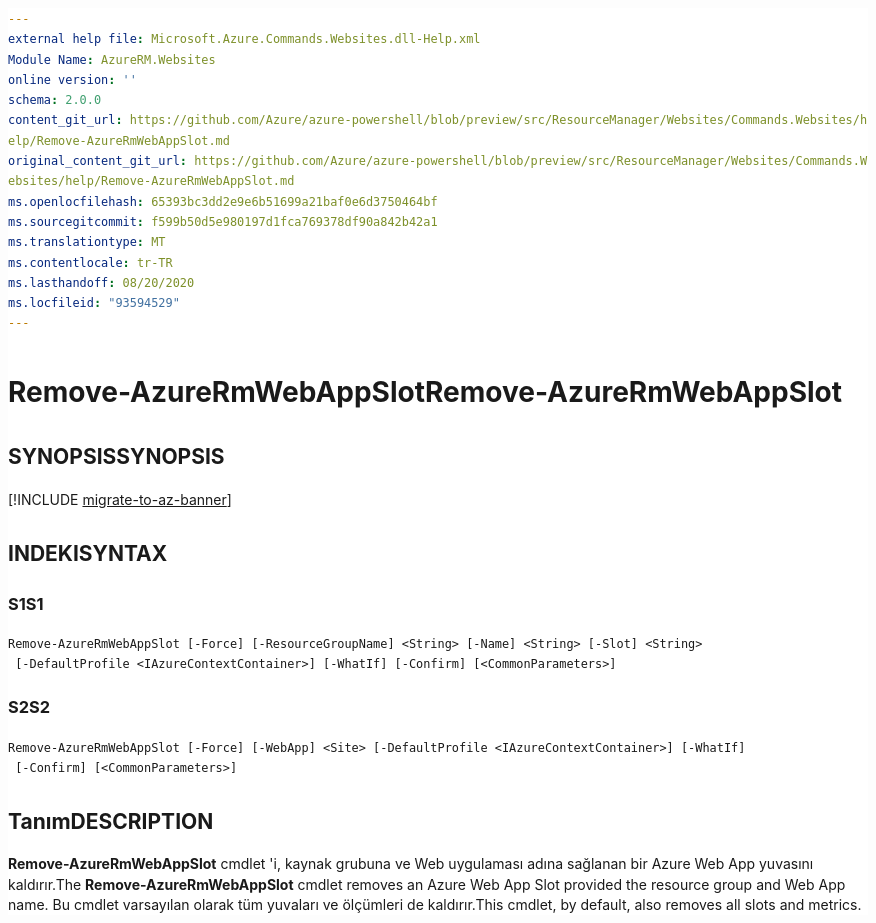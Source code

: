 ```yaml
---
external help file: Microsoft.Azure.Commands.Websites.dll-Help.xml
Module Name: AzureRM.Websites
online version: ''
schema: 2.0.0
content_git_url: https://github.com/Azure/azure-powershell/blob/preview/src/ResourceManager/Websites/Commands.Websites/help/Remove-AzureRmWebAppSlot.md
original_content_git_url: https://github.com/Azure/azure-powershell/blob/preview/src/ResourceManager/Websites/Commands.Websites/help/Remove-AzureRmWebAppSlot.md
ms.openlocfilehash: 65393bc3dd2e9e6b51699a21baf0e6d3750464bf
ms.sourcegitcommit: f599b50d5e980197d1fca769378df90a842b42a1
ms.translationtype: MT
ms.contentlocale: tr-TR
ms.lasthandoff: 08/20/2020
ms.locfileid: "93594529"
---
```

# <span data-ttu-id="80d25-101">Remove-AzureRmWebAppSlot</span><span class="sxs-lookup"><span data-stu-id="80d25-101">Remove-AzureRmWebAppSlot</span></span>

## <span data-ttu-id="80d25-102">SYNOPSIS</span><span class="sxs-lookup"><span data-stu-id="80d25-102">SYNOPSIS</span></span>

[!INCLUDE [migrate-to-az-banner](../../includes/migrate-to-az-banner.md)]

## <span data-ttu-id="80d25-103">INDEKI</span><span class="sxs-lookup"><span data-stu-id="80d25-103">SYNTAX</span></span>

### <span data-ttu-id="80d25-104">S1</span><span class="sxs-lookup"><span data-stu-id="80d25-104">S1</span></span>
```
Remove-AzureRmWebAppSlot [-Force] [-ResourceGroupName] <String> [-Name] <String> [-Slot] <String>
 [-DefaultProfile <IAzureContextContainer>] [-WhatIf] [-Confirm] [<CommonParameters>]
```

### <span data-ttu-id="80d25-105">S2</span><span class="sxs-lookup"><span data-stu-id="80d25-105">S2</span></span>
```
Remove-AzureRmWebAppSlot [-Force] [-WebApp] <Site> [-DefaultProfile <IAzureContextContainer>] [-WhatIf]
 [-Confirm] [<CommonParameters>]
```

## <span data-ttu-id="80d25-106">Tanım</span><span class="sxs-lookup"><span data-stu-id="80d25-106">DESCRIPTION</span></span>
<span data-ttu-id="80d25-107">**Remove-AzureRmWebAppSlot** cmdlet 'i, kaynak grubuna ve Web uygulaması adına sağlanan bir Azure Web App yuvasını kaldırır.</span><span class="sxs-lookup"><span data-stu-id="80d25-107">The **Remove-AzureRmWebAppSlot** cmdlet removes an Azure Web App Slot provided the resource group and Web App name.</span></span>
<span data-ttu-id="80d25-108">Bu cmdlet varsayılan olarak tüm yuvaları ve ölçümleri de kaldırır.</span><span class="sxs-lookup"><span data-stu-id="80d25-108">This cmdlet, by default, also removes all slots and metrics.</span></span>
